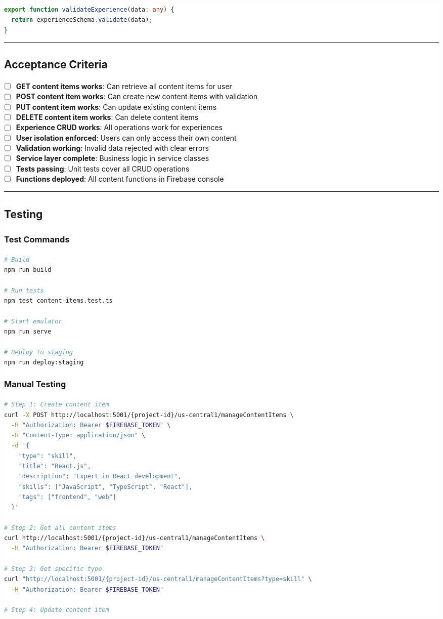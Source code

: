 ```typescript
export function validateExperience(data: any) {
  return experienceSchema.validate(data);
}
```

---

## Acceptance Criteria

- [ ] **GET content items works**: Can retrieve all content items for user
- [ ] **POST content item works**: Can create new content items with validation
- [ ] **PUT content item works**: Can update existing content items
- [ ] **DELETE content item works**: Can delete content items
- [ ] **Experience CRUD works**: All operations work for experiences
- [ ] **User isolation enforced**: Users can only access their own content
- [ ] **Validation working**: Invalid data rejected with clear errors
- [ ] **Service layer complete**: Business logic in service classes
- [ ] **Tests passing**: Unit tests cover all CRUD operations
- [ ] **Functions deployed**: All content functions in Firebase console

---

## Testing

### Test Commands

```bash
# Build
npm run build

# Run tests
npm test content-items.test.ts

# Start emulator
npm run serve

# Deploy to staging
npm run deploy:staging
```

### Manual Testing

```bash
# Step 1: Create content item
curl -X POST http://localhost:5001/{project-id}/us-central1/manageContentItems \
  -H "Authorization: Bearer $FIREBASE_TOKEN" \
  -H "Content-Type: application/json" \
  -d '{
    "type": "skill",
    "title": "React.js",
    "description": "Expert in React development",
    "skills": ["JavaScript", "TypeScript", "React"],
    "tags": ["frontend", "web"]
  }'

# Step 2: Get all content items
curl http://localhost:5001/{project-id}/us-central1/manageContentItems \
  -H "Authorization: Bearer $FIREBASE_TOKEN"

# Step 3: Get specific type
curl "http://localhost:5001/{project-id}/us-central1/manageContentItems?type=skill" \
  -H "Authorization: Bearer $FIREBASE_TOKEN"

# Step 4: Update content item
```